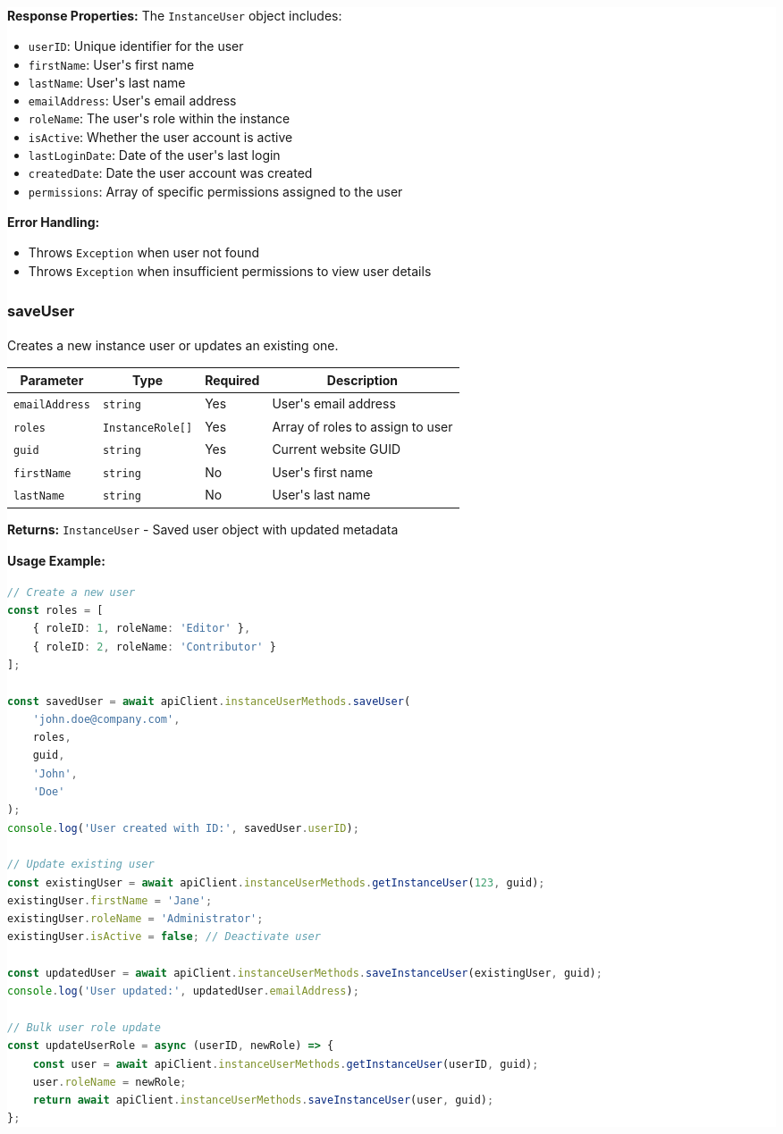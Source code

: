 **Response Properties:**
The `InstanceUser` object includes:
- `userID`: Unique identifier for the user
- `firstName`: User's first name
- `lastName`: User's last name
- `emailAddress`: User's email address
- `roleName`: The user's role within the instance
- `isActive`: Whether the user account is active
- `lastLoginDate`: Date of the user's last login
- `createdDate`: Date the user account was created
- `permissions`: Array of specific permissions assigned to the user

**Error Handling:**
- Throws `Exception` when user not found
- Throws `Exception` when insufficient permissions to view user details

### saveUser

Creates a new instance user or updates an existing one.

| Parameter | Type | Required | Description |
|-----------|------|----------|-------------|
| `emailAddress` | `string` | Yes | User's email address |
| `roles` | `InstanceRole[]` | Yes | Array of roles to assign to user |
| `guid` | `string` | Yes | Current website GUID |
| `firstName` | `string` | No | User's first name |
| `lastName` | `string` | No | User's last name |

**Returns:** `InstanceUser` - Saved user object with updated metadata

**Usage Example:**
```typescript
// Create a new user
const roles = [
    { roleID: 1, roleName: 'Editor' },
    { roleID: 2, roleName: 'Contributor' }
];

const savedUser = await apiClient.instanceUserMethods.saveUser(
    'john.doe@company.com',
    roles,
    guid,
    'John',
    'Doe'
);
console.log('User created with ID:', savedUser.userID);

// Update existing user
const existingUser = await apiClient.instanceUserMethods.getInstanceUser(123, guid);
existingUser.firstName = 'Jane';
existingUser.roleName = 'Administrator';
existingUser.isActive = false; // Deactivate user

const updatedUser = await apiClient.instanceUserMethods.saveInstanceUser(existingUser, guid);
console.log('User updated:', updatedUser.emailAddress);

// Bulk user role update
const updateUserRole = async (userID, newRole) => {
    const user = await apiClient.instanceUserMethods.getInstanceUser(userID, guid);
    user.roleName = newRole;
    return await apiClient.instanceUserMethods.saveInstanceUser(user, guid);
};
```